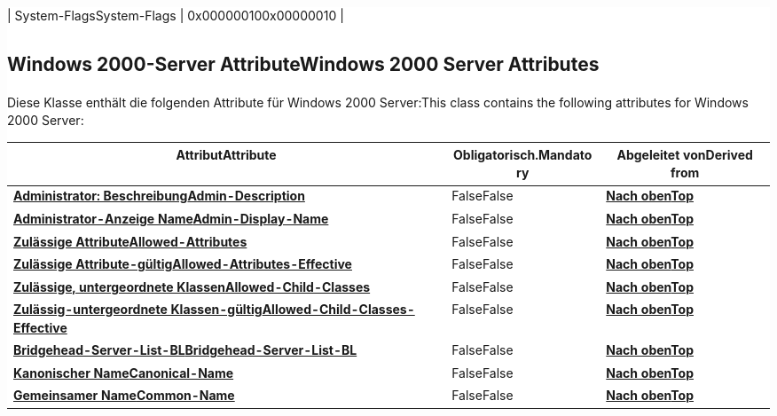 | <span data-ttu-id="da257-150">System-Flags</span><span class="sxs-lookup"><span data-stu-id="da257-150">System-Flags</span></span>                | <span data-ttu-id="da257-151">0x00000010</span><span class="sxs-lookup"><span data-stu-id="da257-151">0x00000010</span></span>                                                                                   |



## <a name="windows-2000-server-attributes"></a><span data-ttu-id="da257-152">Windows 2000-Server Attribute</span><span class="sxs-lookup"><span data-stu-id="da257-152">Windows 2000 Server Attributes</span></span>

<span data-ttu-id="da257-153">Diese Klasse enthält die folgenden Attribute für Windows 2000 Server:</span><span class="sxs-lookup"><span data-stu-id="da257-153">This class contains the following attributes for Windows 2000 Server:</span></span>



| <span data-ttu-id="da257-154">Attribut</span><span class="sxs-lookup"><span data-stu-id="da257-154">Attribute</span></span>                                                                 | <span data-ttu-id="da257-155">Obligatorisch.</span><span class="sxs-lookup"><span data-stu-id="da257-155">Mandatory</span></span> | <span data-ttu-id="da257-156">Abgeleitet von</span><span class="sxs-lookup"><span data-stu-id="da257-156">Derived from</span></span>                    |
|---------------------------------------------------------------------------|-----------|---------------------------------|
| [<span data-ttu-id="da257-157">**Administrator: Beschreibung**</span><span class="sxs-lookup"><span data-stu-id="da257-157">**Admin-Description**</span></span>](a-admindescription.md)                           | <span data-ttu-id="da257-158">False</span><span class="sxs-lookup"><span data-stu-id="da257-158">False</span></span>     | [<span data-ttu-id="da257-159">**Nach oben**</span><span class="sxs-lookup"><span data-stu-id="da257-159">**Top**</span></span>](c-top.md)<br/> |
| [<span data-ttu-id="da257-160">**Administrator-Anzeige Name**</span><span class="sxs-lookup"><span data-stu-id="da257-160">**Admin-Display-Name**</span></span>](a-admindisplayname.md)                          | <span data-ttu-id="da257-161">False</span><span class="sxs-lookup"><span data-stu-id="da257-161">False</span></span>     | [<span data-ttu-id="da257-162">**Nach oben**</span><span class="sxs-lookup"><span data-stu-id="da257-162">**Top**</span></span>](c-top.md)<br/> |
| [<span data-ttu-id="da257-163">**Zulässige Attribute**</span><span class="sxs-lookup"><span data-stu-id="da257-163">**Allowed-Attributes**</span></span>](a-allowedattributes.md)                         | <span data-ttu-id="da257-164">False</span><span class="sxs-lookup"><span data-stu-id="da257-164">False</span></span>     | [<span data-ttu-id="da257-165">**Nach oben**</span><span class="sxs-lookup"><span data-stu-id="da257-165">**Top**</span></span>](c-top.md)<br/> |
| [<span data-ttu-id="da257-166">**Zulässige Attribute-gültig**</span><span class="sxs-lookup"><span data-stu-id="da257-166">**Allowed-Attributes-Effective**</span></span>](a-allowedattributeseffective.md)      | <span data-ttu-id="da257-167">False</span><span class="sxs-lookup"><span data-stu-id="da257-167">False</span></span>     | [<span data-ttu-id="da257-168">**Nach oben**</span><span class="sxs-lookup"><span data-stu-id="da257-168">**Top**</span></span>](c-top.md)<br/> |
| [<span data-ttu-id="da257-169">**Zulässige, untergeordnete Klassen**</span><span class="sxs-lookup"><span data-stu-id="da257-169">**Allowed-Child-Classes**</span></span>](a-allowedchildclasses.md)                    | <span data-ttu-id="da257-170">False</span><span class="sxs-lookup"><span data-stu-id="da257-170">False</span></span>     | [<span data-ttu-id="da257-171">**Nach oben**</span><span class="sxs-lookup"><span data-stu-id="da257-171">**Top**</span></span>](c-top.md)<br/> |
| [<span data-ttu-id="da257-172">**Zulässig-untergeordnete Klassen-gültig**</span><span class="sxs-lookup"><span data-stu-id="da257-172">**Allowed-Child-Classes-Effective**</span></span>](a-allowedchildclasseseffective.md) | <span data-ttu-id="da257-173">False</span><span class="sxs-lookup"><span data-stu-id="da257-173">False</span></span>     | [<span data-ttu-id="da257-174">**Nach oben**</span><span class="sxs-lookup"><span data-stu-id="da257-174">**Top**</span></span>](c-top.md)<br/> |
| [<span data-ttu-id="da257-175">**Bridgehead-Server-List-BL**</span><span class="sxs-lookup"><span data-stu-id="da257-175">**Bridgehead-Server-List-BL**</span></span>](a-bridgeheadserverlistbl.md)             | <span data-ttu-id="da257-176">False</span><span class="sxs-lookup"><span data-stu-id="da257-176">False</span></span>     | [<span data-ttu-id="da257-177">**Nach oben**</span><span class="sxs-lookup"><span data-stu-id="da257-177">**Top**</span></span>](c-top.md)<br/> |
| [<span data-ttu-id="da257-178">**Kanonischer Name**</span><span class="sxs-lookup"><span data-stu-id="da257-178">**Canonical-Name**</span></span>](a-canonicalname.md)                                 | <span data-ttu-id="da257-179">False</span><span class="sxs-lookup"><span data-stu-id="da257-179">False</span></span>     | [<span data-ttu-id="da257-180">**Nach oben**</span><span class="sxs-lookup"><span data-stu-id="da257-180">**Top**</span></span>](c-top.md)<br/> |
| [<span data-ttu-id="da257-181">**Gemeinsamer Name**</span><span class="sxs-lookup"><span data-stu-id="da257-181">**Common-Name**</span></span>](a-cn.md)                                               | <span data-ttu-id="da257-182">False</span><span class="sxs-lookup"><span data-stu-id="da257-182">False</span></span>     | [<span data-ttu-id="da257-183">**Nach oben**</span><span class="sxs-lookup"><span data-stu-id="da257-183">**Top**</span></span>](c-top.md)<br/> |